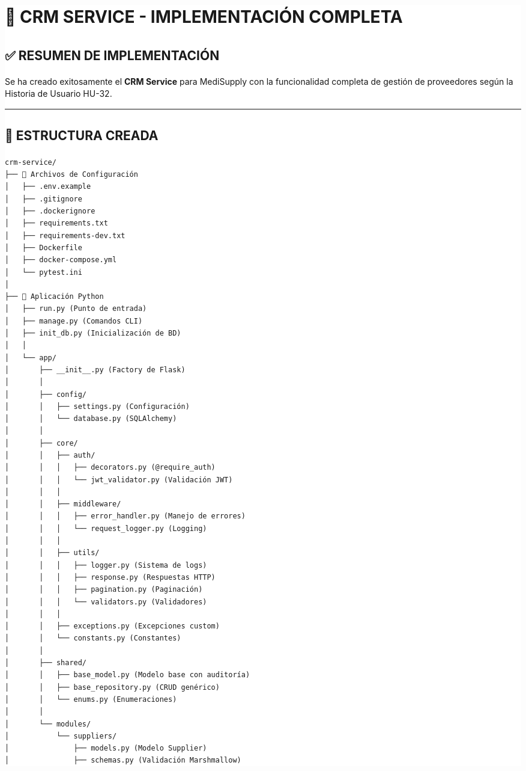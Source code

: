 # 🎉 CRM SERVICE - IMPLEMENTACIÓN COMPLETA

## ✅ RESUMEN DE IMPLEMENTACIÓN

Se ha creado exitosamente el **CRM Service** para MediSupply con la funcionalidad completa de gestión de proveedores según la Historia de Usuario HU-32.

---

## 📁 ESTRUCTURA CREADA

```
crm-service/
├── 📄 Archivos de Configuración
│   ├── .env.example
│   ├── .gitignore
│   ├── .dockerignore
│   ├── requirements.txt
│   ├── requirements-dev.txt
│   ├── Dockerfile
│   ├── docker-compose.yml
│   └── pytest.ini
│
├── 🐍 Aplicación Python
│   ├── run.py (Punto de entrada)
│   ├── manage.py (Comandos CLI)
│   ├── init_db.py (Inicialización de BD)
│   │
│   └── app/
│       ├── __init__.py (Factory de Flask)
│       │
│       ├── config/
│       │   ├── settings.py (Configuración)
│       │   └── database.py (SQLAlchemy)
│       │
│       ├── core/
│       │   ├── auth/
│       │   │   ├── decorators.py (@require_auth)
│       │   │   └── jwt_validator.py (Validación JWT)
│       │   │
│       │   ├── middleware/
│       │   │   ├── error_handler.py (Manejo de errores)
│       │   │   └── request_logger.py (Logging)
│       │   │
│       │   ├── utils/
│       │   │   ├── logger.py (Sistema de logs)
│       │   │   ├── response.py (Respuestas HTTP)
│       │   │   ├── pagination.py (Paginación)
│       │   │   └── validators.py (Validadores)
│       │   │
│       │   ├── exceptions.py (Excepciones custom)
│       │   └── constants.py (Constantes)
│       │
│       ├── shared/
│       │   ├── base_model.py (Modelo base con auditoría)
│       │   ├── base_repository.py (CRUD genérico)
│       │   └── enums.py (Enumeraciones)
│       │
│       └── modules/
│           └── suppliers/
│               ├── models.py (Modelo Supplier)
│               ├── schemas.py (Validación Marshmallow)
```